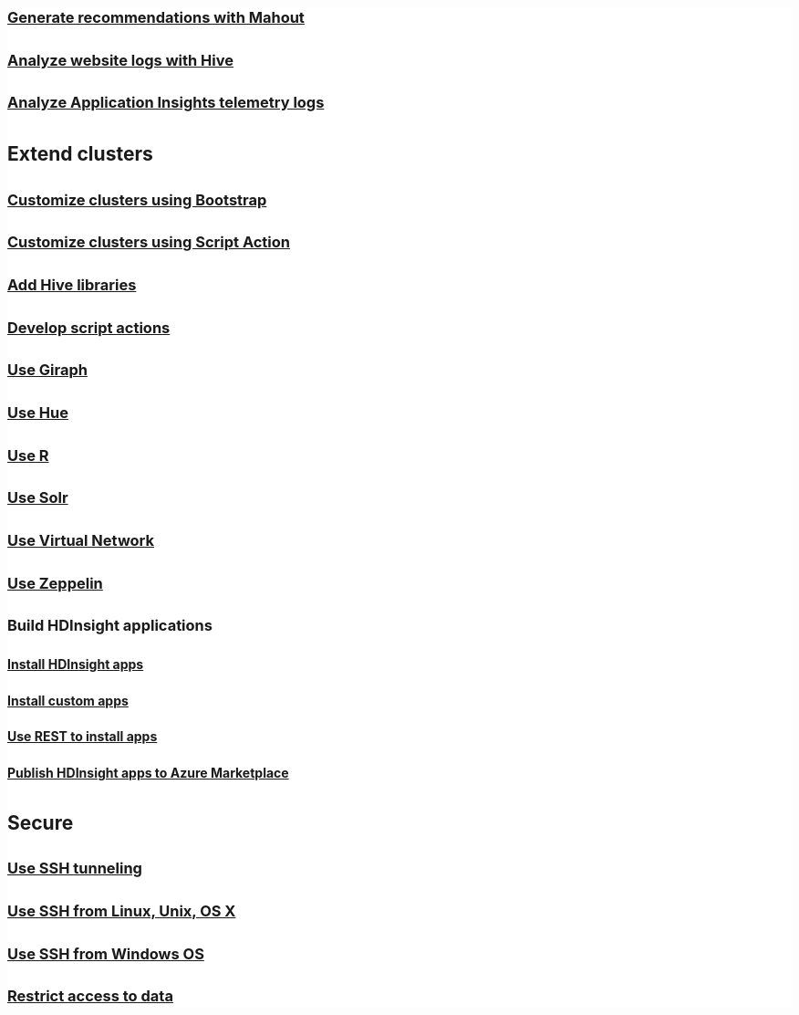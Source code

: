 ### [Generate recommendations with Mahout](/documentation/articles/hdinsight-hadoop-mahout-linux-mac/)
### [Analyze website logs with Hive](/documentation/articles/hdinsight-hive-analyze-website-log/)
### [Analyze Application Insights telemetry logs](/documentation/articles/hdinsight-spark-analyze-application-insight-logs/)
## Extend clusters
### [Customize clusters using Bootstrap](/documentation/articles/hdinsight-hadoop-customize-cluster-bootstrap/)
### [Customize clusters using Script Action](/documentation/articles/hdinsight-hadoop-customize-cluster-v1/)
### [Add Hive libraries](/documentation/articles/hdinsight-hadoop-add-hive-libraries/)
### [Develop script actions](/documentation/articles/hdinsight-hadoop-script-actions-linux/)
### [Use Giraph](/documentation/articles/hdinsight-hadoop-giraph-install-v1/)
### [Use Hue](/documentation/articles/hdinsight-hadoop-hue-linux/)
### [Use R](/documentation/articles/hdinsight-hadoop-r-scripts-linux/)
### [Use Solr](/documentation/articles/hdinsight-hadoop-solr-install-v1/)
### [Use Virtual Network](/documentation/articles/hdinsight-extend-hadoop-virtual-network/)
### [Use Zeppelin](/documentation/articles/hdinsight-apache-spark-use-zeppelin-notebook/)
### Build HDInsight applications
#### [Install HDInsight apps](/documentation/articles/hdinsight-apps-install-applications/)
#### [Install custom apps](/documentation/articles/hdinsight-apps-install-custom-applications/)
#### [Use REST to install apps](https://msdn.microsoft.com/zh-cn/library/mt706515.aspx)
#### [Publish HDInsight apps to Azure Marketplace](/documentation/articles/hdinsight-apps-publish-applications/)
## Secure
### [Use SSH tunneling](/documentation/articles/hdinsight-linux-ambari-ssh-tunnel/)
### [Use SSH from Linux, Unix, OS X](/documentation/articles/hdinsight-hadoop-linux-use-ssh-unix/)
### [Use SSH from Windows OS](/documentation/articles/hdinsight-hadoop-linux-use-ssh-windows/)
### [Restrict access to data](/documentation/articles/hdinsight-storage-sharedaccesssignature-permissions/)